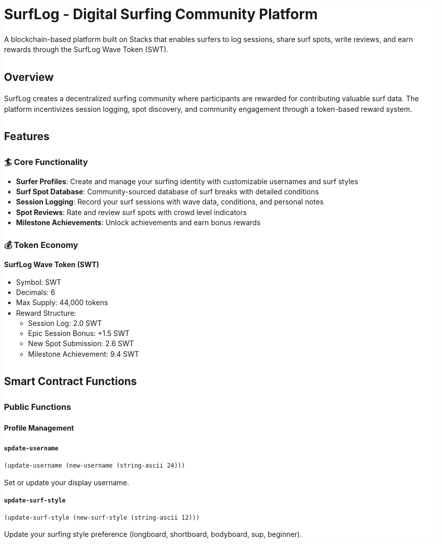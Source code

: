 # SurfLog - Digital Surfing Community Platform

A blockchain-based platform built on Stacks that enables surfers to log sessions, share surf spots, write reviews, and earn rewards through the SurfLog Wave Token (SWT).

## Overview

SurfLog creates a decentralized surfing community where participants are rewarded for contributing valuable surf data. The platform incentivizes session logging, spot discovery, and community engagement through a token-based reward system.

## Features

### 🏄 Core Functionality

- **Surfer Profiles**: Create and manage your surfing identity with customizable usernames and surf styles
- **Surf Spot Database**: Community-sourced database of surf breaks with detailed conditions
- **Session Logging**: Record your surf sessions with wave data, conditions, and personal notes
- **Spot Reviews**: Rate and review surf spots with crowd level indicators
- **Milestone Achievements**: Unlock achievements and earn bonus rewards

### 💰 Token Economy

**SurfLog Wave Token (SWT)**
- Symbol: SWT
- Decimals: 6
- Max Supply: 44,000 tokens
- Reward Structure:
  - Session Log: 2.0 SWT
  - Epic Session Bonus: +1.5 SWT
  - New Spot Submission: 2.6 SWT
  - Milestone Achievement: 9.4 SWT

## Smart Contract Functions

### Public Functions

#### Profile Management

**`update-username`**
```clarity
(update-username (new-username (string-ascii 24)))
```
Set or update your display username.

**`update-surf-style`**
```clarity
(update-surf-style (new-surf-style (string-ascii 12)))
```
Update your surfing style preference (longboard, shortboard, bodyboard, sup, beginner).
